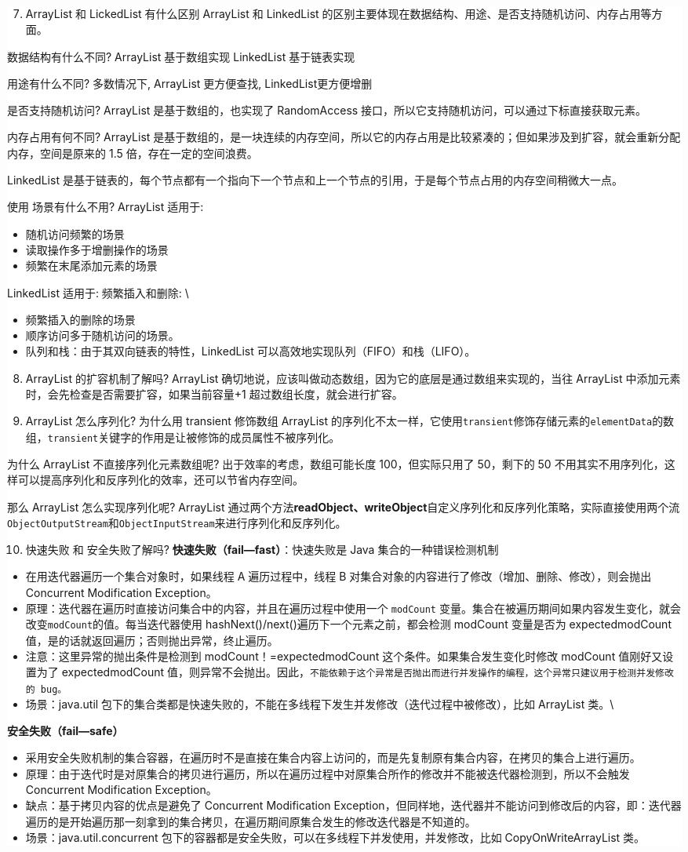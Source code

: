 7. ArrayList 和 LickedList 有什么区别
ArrayList 和 LinkedList 的区别主要体现在数据结构、用途、是否支持随机访问、内存占用等方面。

数据结构有什么不同?
ArrayList 基于数组实现
LinkedList 基于链表实现

用途有什么不同?
多数情况下, ArrayList 更方便查找, LinkedList更方便增删

是否支持随机访问?
ArrayList 是基于数组的，也实现了 RandomAccess 接口，所以它支持随机访问，可以通过下标直接获取元素。

内存占用有何不同?
ArrayList 是基于数组的，是一块连续的内存空间，所以它的内存占用是比较紧凑的；但如果涉及到扩容，就会重新分配内存，空间是原来的 1.5 倍，存在一定的空间浪费。

LinkedList 是基于链表的，每个节点都有一个指向下一个节点和上一个节点的引用，于是每个节点占用的内存空间稍微大一点。 

使用 场景有什么不用?
ArrayList 适用于:
- 随机访问频繁的场景
- 读取操作多于增删操作的场景
- 频繁在末尾添加元素的场景

LinkedList 适用于:
频繁插入和删除: \
- 频繁插入的删除的场景
- 顺序访问多于随机访问的场景。
- 队列和栈：由于其双向链表的特性，LinkedList 可以高效地实现队列（FIFO）和栈（LIFO）。

8. ArrayList 的扩容机制了解吗?
ArrayList 确切地说，应该叫做动态数组，因为它的底层是通过数组来实现的，当往 ArrayList 中添加元素时，会先检查是否需要扩容，如果当前容量+1 超过数组长度，就会进行扩容。

9. ArrayList 怎么序列化? 为什么用 transient 修饰数组
ArrayList 的序列化不太一样，它使用`transient`修饰存储元素的`elementData`的数组，`transient`关键字的作用是让被修饰的成员属性不被序列化。

为什么 ArrayList 不直接序列化元素数组呢?
出于效率的考虑，数组可能长度 100，但实际只用了 50，剩下的 50 不用其实不用序列化，这样可以提高序列化和反序列化的效率，还可以节省内存空间。

那么 ArrayList 怎么实现序列化呢?
ArrayList 通过两个方法**readObject、writeObject**自定义序列化和反序列化策略，实际直接使用两个流`ObjectOutputStream`和`ObjectInputStream`来进行序列化和反序列化。


10. 快速失败 和 安全失败了解吗?
**快速失败（fail—fast）**：快速失败是 Java 集合的一种错误检测机制
- 在用迭代器遍历一个集合对象时，如果线程 A 遍历过程中，线程 B 对集合对象的内容进行了修改（增加、删除、修改），则会抛出 Concurrent Modification Exception。
- 原理：迭代器在遍历时直接访问集合中的内容，并且在遍历过程中使用一个 `modCount` 变量。集合在被遍历期间如果内容发生变化，就会改变`modCount`的值。每当迭代器使用 hashNext()/next()遍历下一个元素之前，都会检测 modCount 变量是否为 expectedmodCount 值，是的话就返回遍历；否则抛出异常，终止遍历。
- 注意：这里异常的抛出条件是检测到 modCount！=expectedmodCount 这个条件。如果集合发生变化时修改 modCount 值刚好又设置为了 expectedmodCount 值，则异常不会抛出。因此，`不能依赖于这个异常是否抛出而进行并发操作的编程，这个异常只建议用于检测并发修改的 bug。`
- 场景：java.util 包下的集合类都是快速失败的，不能在多线程下发生并发修改（迭代过程中被修改），比如 ArrayList 类。\

**安全失败（fail—safe）**

- 采用安全失败机制的集合容器，在遍历时不是直接在集合内容上访问的，而是先复制原有集合内容，在拷贝的集合上进行遍历。
- 原理：由于迭代时是对原集合的拷贝进行遍历，所以在遍历过程中对原集合所作的修改并不能被迭代器检测到，所以不会触发 Concurrent Modification Exception。
- 缺点：基于拷贝内容的优点是避免了 Concurrent Modification Exception，但同样地，迭代器并不能访问到修改后的内容，即：迭代器遍历的是开始遍历那一刻拿到的集合拷贝，在遍历期间原集合发生的修改迭代器是不知道的。
- 场景：java.util.concurrent 包下的容器都是安全失败，可以在多线程下并发使用，并发修改，比如 CopyOnWriteArrayList 类。
